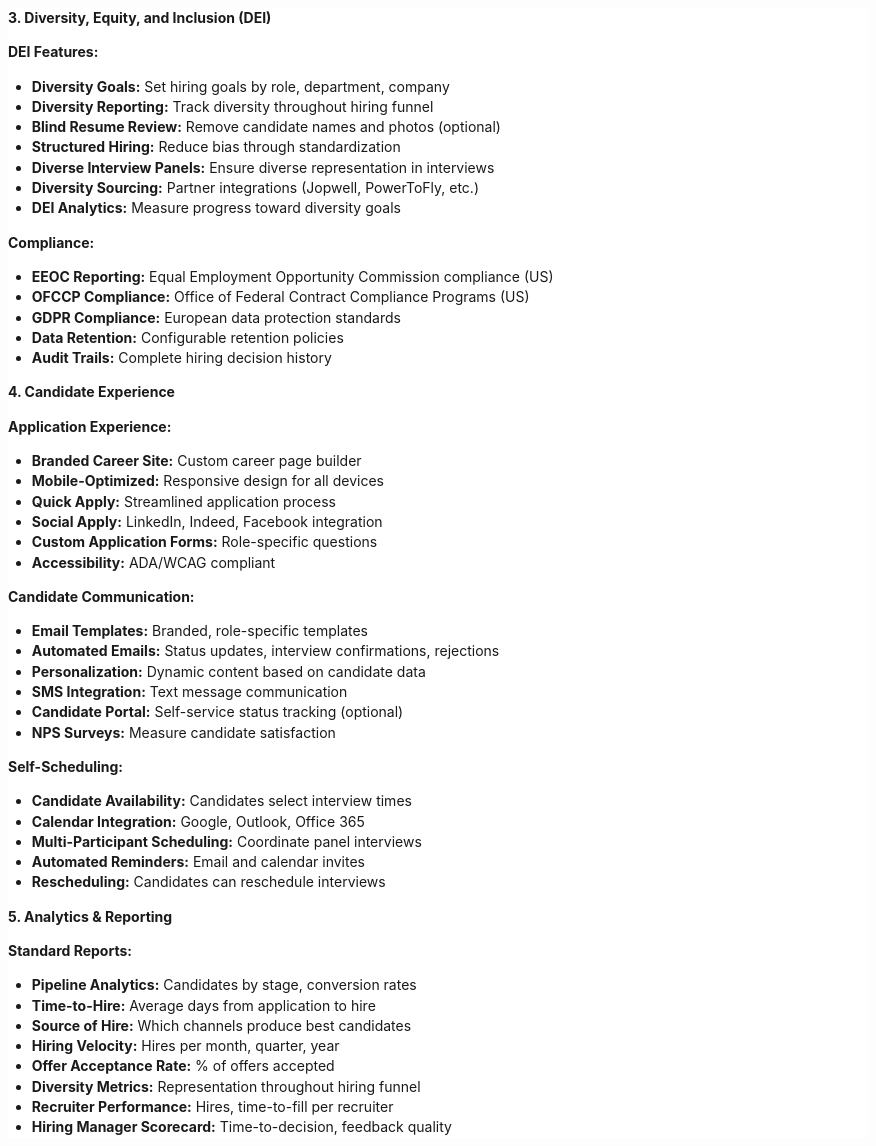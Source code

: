 **3. Diversity, Equity, and Inclusion (DEI)**

**DEI Features:**
- **Diversity Goals:** Set hiring goals by role, department, company
- **Diversity Reporting:** Track diversity throughout hiring funnel
- **Blind Resume Review:** Remove candidate names and photos (optional)
- **Structured Hiring:** Reduce bias through standardization
- **Diverse Interview Panels:** Ensure diverse representation in interviews
- **Diversity Sourcing:** Partner integrations (Jopwell, PowerToFly, etc.)
- **DEI Analytics:** Measure progress toward diversity goals

**Compliance:**
- **EEOC Reporting:** Equal Employment Opportunity Commission compliance (US)
- **OFCCP Compliance:** Office of Federal Contract Compliance Programs (US)
- **GDPR Compliance:** European data protection standards
- **Data Retention:** Configurable retention policies
- **Audit Trails:** Complete hiring decision history

**4. Candidate Experience**

**Application Experience:**
- **Branded Career Site:** Custom career page builder
- **Mobile-Optimized:** Responsive design for all devices
- **Quick Apply:** Streamlined application process
- **Social Apply:** LinkedIn, Indeed, Facebook integration
- **Custom Application Forms:** Role-specific questions
- **Accessibility:** ADA/WCAG compliant

**Candidate Communication:**
- **Email Templates:** Branded, role-specific templates
- **Automated Emails:** Status updates, interview confirmations, rejections
- **Personalization:** Dynamic content based on candidate data
- **SMS Integration:** Text message communication
- **Candidate Portal:** Self-service status tracking (optional)
- **NPS Surveys:** Measure candidate satisfaction

**Self-Scheduling:**
- **Candidate Availability:** Candidates select interview times
- **Calendar Integration:** Google, Outlook, Office 365
- **Multi-Participant Scheduling:** Coordinate panel interviews
- **Automated Reminders:** Email and calendar invites
- **Rescheduling:** Candidates can reschedule interviews

**5. Analytics & Reporting**

**Standard Reports:**
- **Pipeline Analytics:** Candidates by stage, conversion rates
- **Time-to-Hire:** Average days from application to hire
- **Source of Hire:** Which channels produce best candidates
- **Hiring Velocity:** Hires per month, quarter, year
- **Offer Acceptance Rate:** % of offers accepted
- **Diversity Metrics:** Representation throughout hiring funnel
- **Recruiter Performance:** Hires, time-to-fill per recruiter
- **Hiring Manager Scorecard:** Time-to-decision, feedback quality
